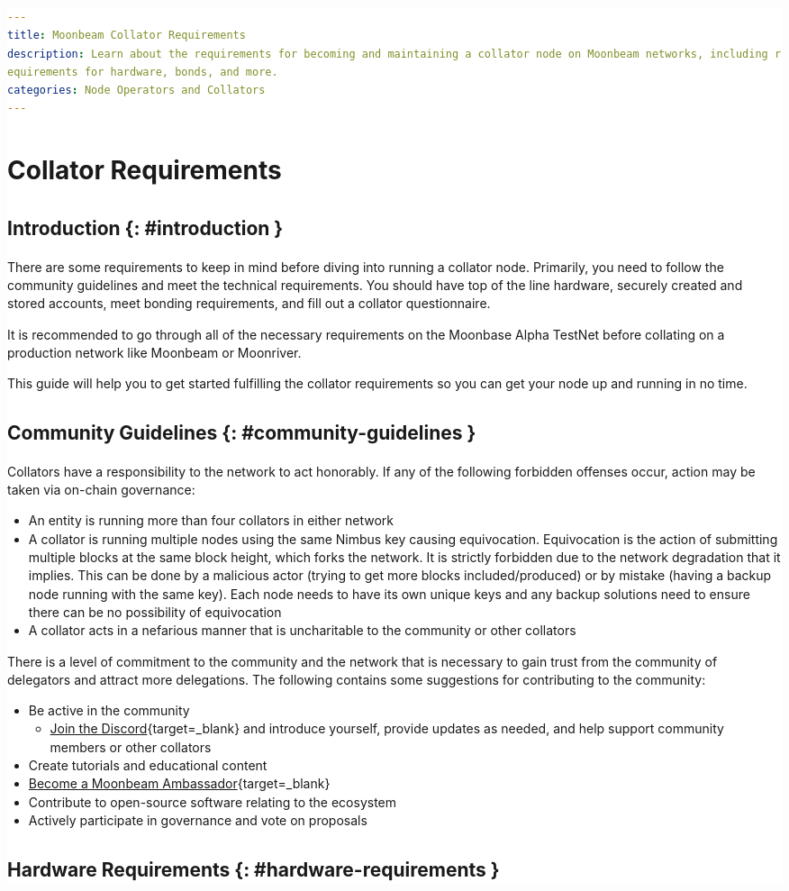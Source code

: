 ```yaml
---
title: Moonbeam Collator Requirements
description: Learn about the requirements for becoming and maintaining a collator node on Moonbeam networks, including requirements for hardware, bonds, and more.
categories: Node Operators and Collators
---
```


# Collator Requirements

## Introduction {: #introduction }

There are some requirements to keep in mind before diving into running a collator node. Primarily, you need to follow the community guidelines and meet the technical requirements. You should have top of the line hardware, securely created and stored accounts, meet bonding requirements, and fill out a collator questionnaire.

It is recommended to go through all of the necessary requirements on the Moonbase Alpha TestNet before collating on a production network like Moonbeam or Moonriver.

This guide will help you to get started fulfilling the collator requirements so you can get your node up and running in no time.

## Community Guidelines {: #community-guidelines }

Collators have a responsibility to the network to act honorably. If any of the following forbidden offenses occur, action may be taken via on-chain governance:

- An entity is running more than four collators in either network
- A collator is running multiple nodes using the same Nimbus key causing equivocation. Equivocation is the action of submitting multiple blocks at the same block height, which forks the network. It is strictly forbidden due to the network degradation that it implies. This can be done by a malicious actor (trying to get more blocks included/produced) or by mistake (having a backup node running with the same key). Each node needs to have its own unique keys and any backup solutions need to ensure there can be no possibility of equivocation
- A collator acts in a nefarious manner that is uncharitable to the community or other collators

There is a level of commitment to the community and the network that is necessary to gain trust from the community of delegators and attract more delegations. The following contains some suggestions for contributing to the community:

- Be active in the community
    - [Join the Discord](/node-operators/networks/collators/overview/#join-discord){target=\_blank} and introduce yourself, provide updates as needed, and help support community members or other collators
- Create tutorials and educational content
- [Become a Moonbeam Ambassador](https://moonbeam.network/community/ambassador){target=\_blank}
- Contribute to open-source software relating to the ecosystem
- Actively participate in governance and vote on proposals

## Hardware Requirements {: #hardware-requirements }
